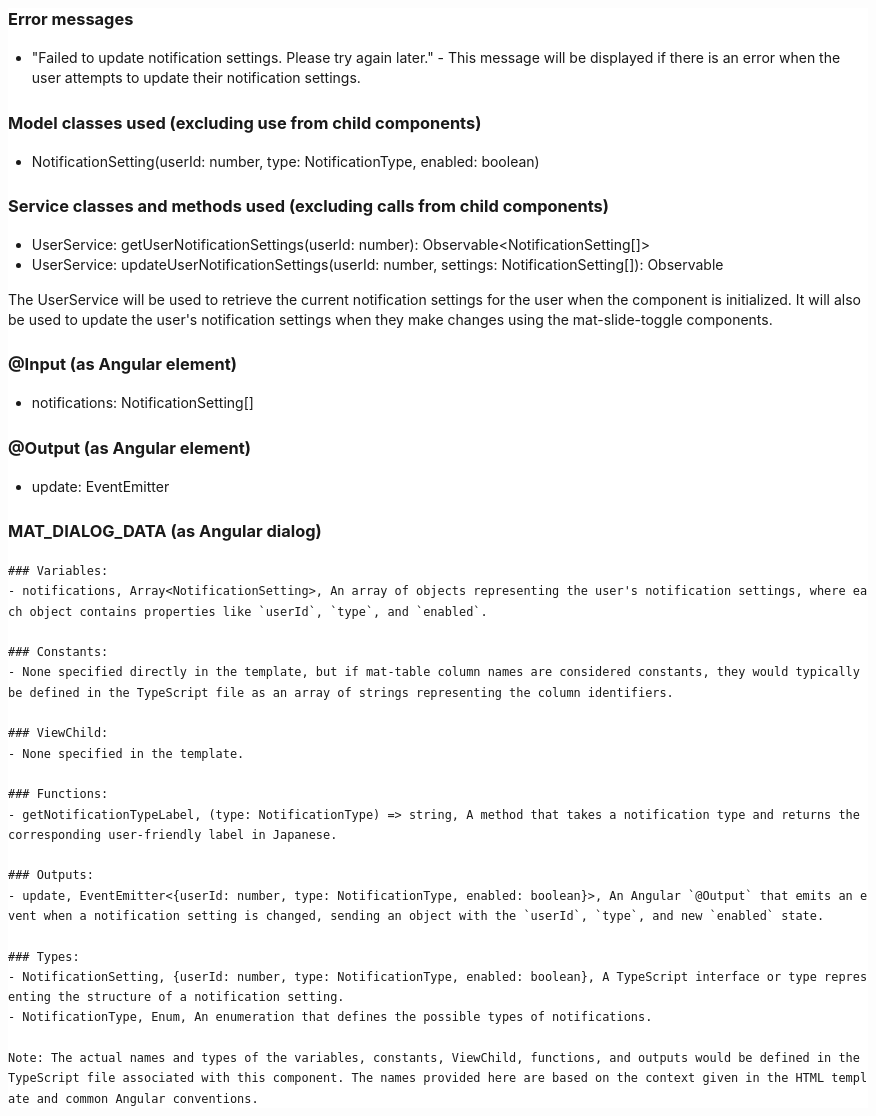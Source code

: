 ### Error messages
- "Failed to update notification settings. Please try again later." - This message will be displayed if there is an error when the user attempts to update their notification settings.

### Model classes used (excluding use from child components)
- NotificationSetting(userId: number, type: NotificationType, enabled: boolean)

### Service classes and methods used (excluding calls from child components)
- UserService: getUserNotificationSettings(userId: number): Observable<NotificationSetting[]>
- UserService: updateUserNotificationSettings(userId: number, settings: NotificationSetting[]): Observable<boolean>

The UserService will be used to retrieve the current notification settings for the user when the component is initialized. It will also be used to update the user's notification settings when they make changes using the mat-slide-toggle components.


### @Input (as Angular element)

- notifications: NotificationSetting[]


### @Output (as Angular element)

- update: EventEmitter<any>


### MAT_DIALOG_DATA (as Angular dialog)

```plaintext
### Variables:
- notifications, Array<NotificationSetting>, An array of objects representing the user's notification settings, where each object contains properties like `userId`, `type`, and `enabled`.

### Constants:
- None specified directly in the template, but if mat-table column names are considered constants, they would typically be defined in the TypeScript file as an array of strings representing the column identifiers.

### ViewChild:
- None specified in the template.

### Functions:
- getNotificationTypeLabel, (type: NotificationType) => string, A method that takes a notification type and returns the corresponding user-friendly label in Japanese.

### Outputs:
- update, EventEmitter<{userId: number, type: NotificationType, enabled: boolean}>, An Angular `@Output` that emits an event when a notification setting is changed, sending an object with the `userId`, `type`, and new `enabled` state.

### Types:
- NotificationSetting, {userId: number, type: NotificationType, enabled: boolean}, A TypeScript interface or type representing the structure of a notification setting.
- NotificationType, Enum, An enumeration that defines the possible types of notifications.

Note: The actual names and types of the variables, constants, ViewChild, functions, and outputs would be defined in the TypeScript file associated with this component. The names provided here are based on the context given in the HTML template and common Angular conventions.
```
